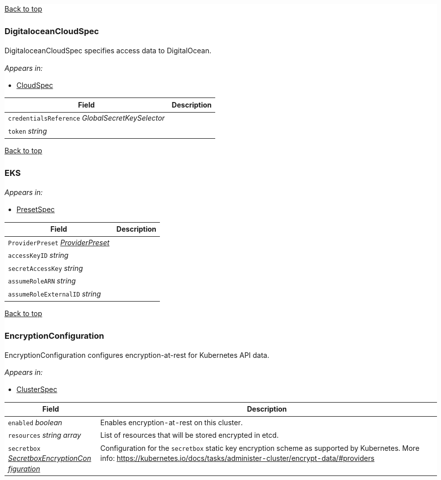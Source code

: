 
[Back to top](#top)



### DigitaloceanCloudSpec



DigitaloceanCloudSpec specifies access data to DigitalOcean.

_Appears in:_
- [CloudSpec](#cloudspec)

| Field | Description |
| --- | --- |
| `credentialsReference` _GlobalSecretKeySelector_ |  |
| `token` _string_ |  |


[Back to top](#top)



### EKS





_Appears in:_
- [PresetSpec](#presetspec)

| Field | Description |
| --- | --- |
| `ProviderPreset` _[ProviderPreset](#providerpreset)_ |  |
| `accessKeyID` _string_ |  |
| `secretAccessKey` _string_ |  |
| `assumeRoleARN` _string_ |  |
| `assumeRoleExternalID` _string_ |  |


[Back to top](#top)



### EncryptionConfiguration



EncryptionConfiguration configures encryption-at-rest for Kubernetes API data.

_Appears in:_
- [ClusterSpec](#clusterspec)

| Field | Description |
| --- | --- |
| `enabled` _boolean_ | Enables encryption-at-rest on this cluster. |
| `resources` _string array_ | List of resources that will be stored encrypted in etcd. |
| `secretbox` _[SecretboxEncryptionConfiguration](#secretboxencryptionconfiguration)_ | Configuration for the `secretbox` static key encryption scheme as supported by Kubernetes. More info: https://kubernetes.io/docs/tasks/administer-cluster/encrypt-data/#providers |
